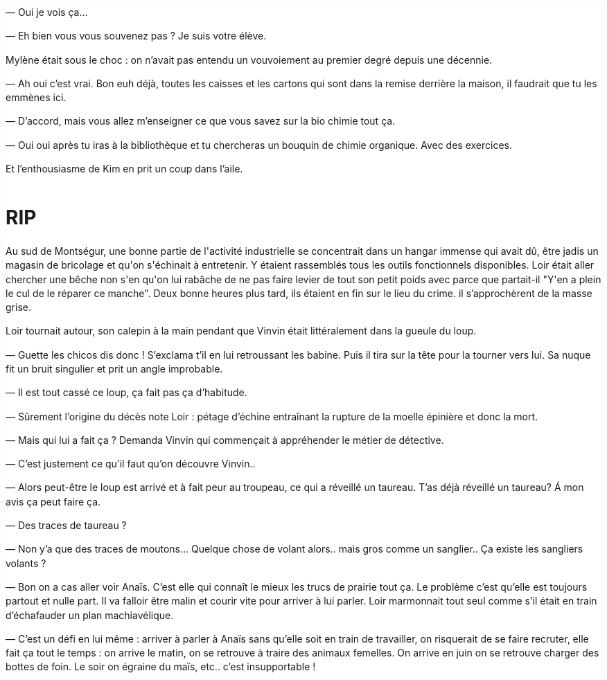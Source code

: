 — Oui je vois ça…

— Eh bien vous vous souvenez pas ? Je suis votre élève.

Mylène était sous le choc : on n’avait pas entendu un vouvoiement au premier degré depuis une décennie.

— Ah oui c’est vrai. Bon euh déjà, toutes les caisses et les cartons qui sont dans la remise derrière la maison, il faudrait que tu les emmènes ici.

— D’accord, mais vous allez m’enseigner ce que vous savez sur la bio chimie tout ça.

— Oui oui après tu iras à la bibliothèque et tu chercheras un bouquin de chimie organique. Avec des exercices.

Et l’enthousiasme de Kim en prit un coup dans l’aile.



# RIP 

Au sud de Montségur, une bonne partie de l'activité industrielle se concentrait dans un hangar immense qui avait dû, être jadis un magasin de bricolage et qu'on s'échinait à entretenir. Y étaient rassemblés tous les outils fonctionnels disponibles. Loir était aller chercher une bêche non s'en qu'on lui rabâche de ne pas faire levier de tout son petit poids avec parce que partait-il "Y'en a plein le cul de le réparer ce manche".  Deux bonne heures plus tard, ils étaient en fin sur le lieu du crime. il s’approchèrent de la masse grise.

Loir tournait autour, son calepin à la main pendant que Vinvin était littéralement dans la gueule du loup.

— Guette les chicos dis donc ! S’exclama t’il en lui retroussant les babine. Puis il tira sur la tête pour la tourner vers lui. Sa nuque fit un bruit singulier et prit un angle improbable.

— Il est tout cassé ce loup, ça fait pas ça d’habitude.

— Sûrement l’origine du décès note Loir : pétage d’échine entraînant la rupture de la moelle épinière et donc la mort.

— Mais qui lui a fait ça ? Demanda Vinvin qui commençait à appréhender le métier de détective.

— C’est justement ce qu’il faut qu’on découvre Vinvin..

— Alors peut-être le loup est arrivé et à fait peur au troupeau, ce qui a réveillé un taureau. T’as déjà réveillé un taureau? Á mon avis ça peut faire ça.

— Des traces de taureau ?

— Non y’a que des traces de moutons… Quelque chose de volant alors.. mais gros comme un sanglier.. Ça existe les sangliers volants ?

— Bon on a cas aller voir Anaïs. C’est elle qui connaît le mieux les trucs de prairie tout ça. Le problème c’est qu’elle est toujours partout et nulle part. Il va falloir être malin et courir vite pour arriver à lui parler. Loir marmonnait tout seul comme s’il était en train d’échafauder un plan machiavélique.

— C’est un défi en lui même : arriver à parler à Anaïs sans qu’elle soit en train de travailler, on risquerait de se faire recruter, elle fait ça tout le temps : on arrive le matin, on se retrouve à traire des animaux femelles. On arrive en juin on se retrouve  charger des bottes de foin. Le soir on égraine du maïs, etc.. c’est insupportable !
